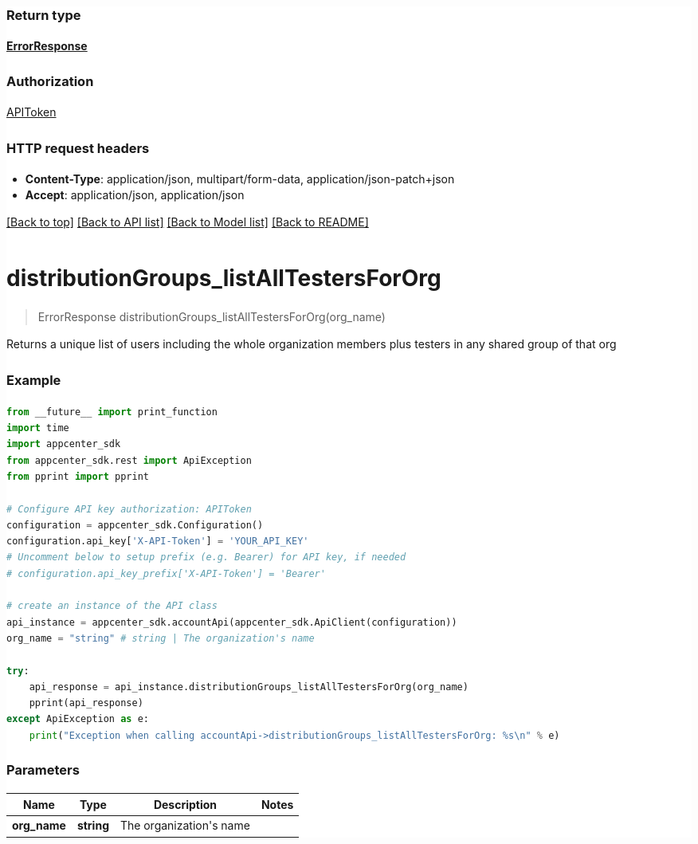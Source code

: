 ### Return type

[**ErrorResponse**](object.md)

### Authorization

[APIToken](../README.md#APIToken)

### HTTP request headers

 - **Content-Type**: application/json, multipart/form-data, application/json-patch+json
 - **Accept**: application/json, application/json

[[Back to top]](#) [[Back to API list]](../README.md#documentation-for-api-endpoints) [[Back to Model list]](../README.md#documentation-for-models) [[Back to README]](../README.md)

# **distributionGroups_listAllTestersForOrg**
> ErrorResponse distributionGroups_listAllTestersForOrg(org_name)



Returns a unique list of users including the whole organization members plus testers in any shared group of that org

### Example
```python
from __future__ import print_function
import time
import appcenter_sdk
from appcenter_sdk.rest import ApiException
from pprint import pprint

# Configure API key authorization: APIToken
configuration = appcenter_sdk.Configuration()
configuration.api_key['X-API-Token'] = 'YOUR_API_KEY'
# Uncomment below to setup prefix (e.g. Bearer) for API key, if needed
# configuration.api_key_prefix['X-API-Token'] = 'Bearer'

# create an instance of the API class
api_instance = appcenter_sdk.accountApi(appcenter_sdk.ApiClient(configuration))
org_name = "string" # string | The organization's name

try:
    api_response = api_instance.distributionGroups_listAllTestersForOrg(org_name)
    pprint(api_response)
except ApiException as e:
    print("Exception when calling accountApi->distributionGroups_listAllTestersForOrg: %s\n" % e)
```

### Parameters

Name | Type | Description  | Notes
------------- | ------------- | ------------- | -------------
 **org_name** | **string**| The organization&#39;s name | 
